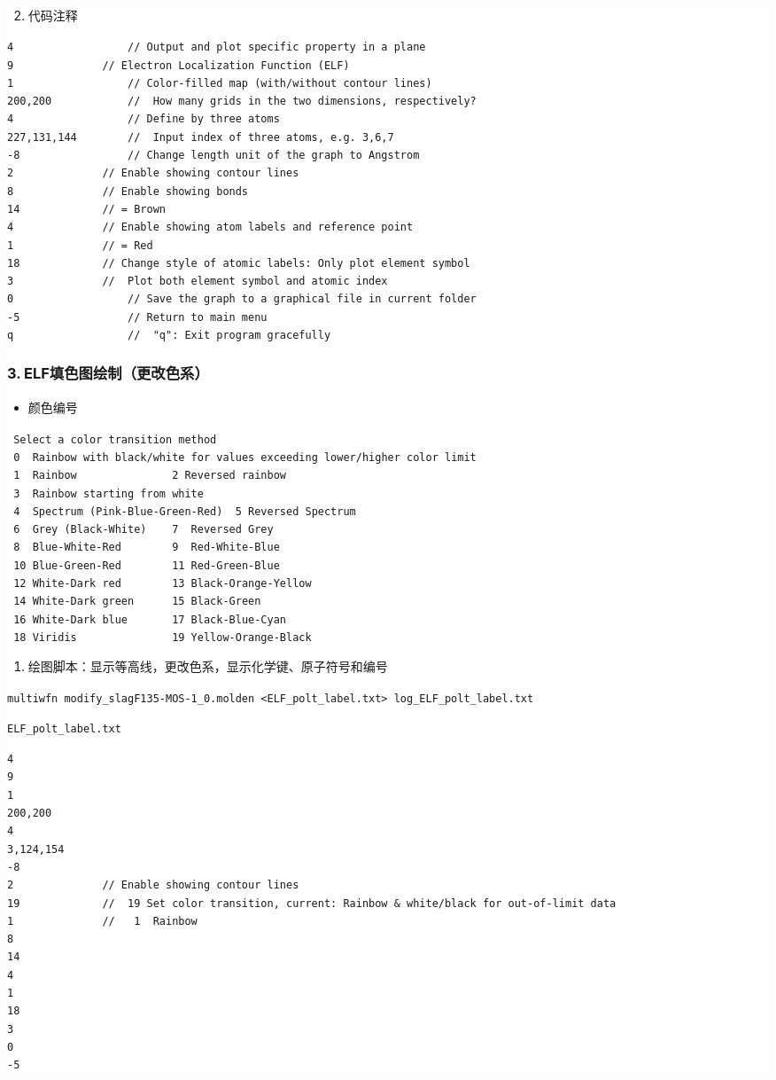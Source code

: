 2. 代码注释

```
4                  // Output and plot specific property in a plane
9              // Electron Localization Function (ELF)
1                  // Color-filled map (with/without contour lines)
200,200            //  How many grids in the two dimensions, respectively?
4                  // Define by three atoms
227,131,144        //  Input index of three atoms, e.g. 3,6,7
-8                 // Change length unit of the graph to Angstrom
2              // Enable showing contour lines
8              // Enable showing bonds
14             // = Brown
4              // Enable showing atom labels and reference point
1              // = Red
18             // Change style of atomic labels: Only plot element symbol
3              //  Plot both element symbol and atomic index
0                  // Save the graph to a graphical file in current folder
-5                 // Return to main menu
q                  //  "q": Exit program gracefully
```

### 3. ELF填色图绘制（更改色系）

- 颜色编号

```
 Select a color transition method
 0  Rainbow with black/white for values exceeding lower/higher color limit
 1  Rainbow               2 Reversed rainbow
 3  Rainbow starting from white
 4  Spectrum (Pink-Blue-Green-Red)  5 Reversed Spectrum
 6  Grey (Black-White)    7  Reversed Grey
 8  Blue-White-Red        9  Red-White-Blue
 10 Blue-Green-Red        11 Red-Green-Blue
 12 White-Dark red        13 Black-Orange-Yellow
 14 White-Dark green      15 Black-Green
 16 White-Dark blue       17 Black-Blue-Cyan
 18 Viridis               19 Yellow-Orange-Black
```

1. 绘图脚本：显示等高线，更改色系，显示化学键、原子符号和编号

```
multiwfn modify_slagF135-MOS-1_0.molden <ELF_polt_label.txt> log_ELF_polt_label.txt
```

`ELF_polt_label.txt`
```
4
9
1
200,200
4
3,124,154
-8
2              // Enable showing contour lines
19             //  19 Set color transition, current: Rainbow & white/black for out-of-limit data
1              //   1  Rainbow
8
14
4
1
18
3
0
-5
```